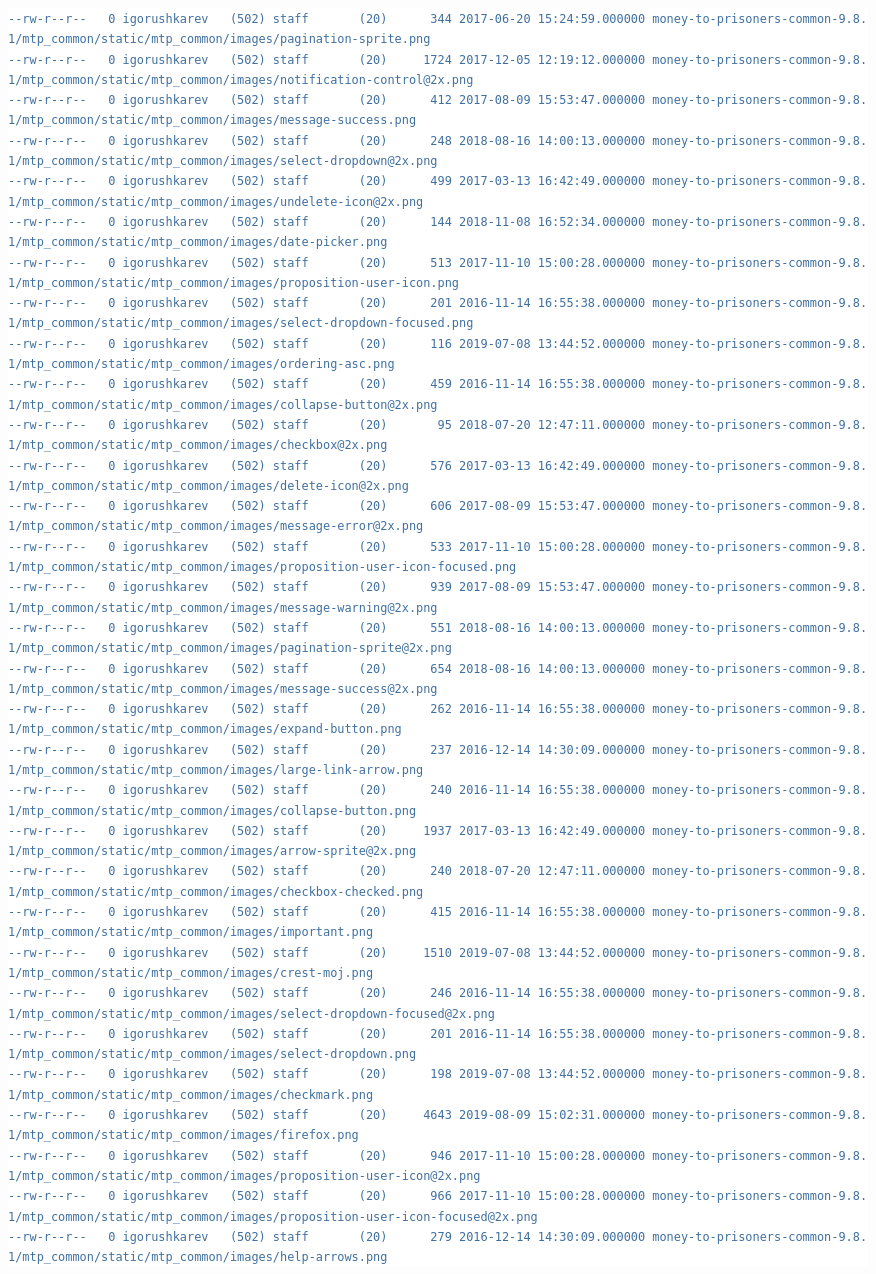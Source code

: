 ```diff
--rw-r--r--   0 igorushkarev   (502) staff       (20)      344 2017-06-20 15:24:59.000000 money-to-prisoners-common-9.8.1/mtp_common/static/mtp_common/images/pagination-sprite.png
--rw-r--r--   0 igorushkarev   (502) staff       (20)     1724 2017-12-05 12:19:12.000000 money-to-prisoners-common-9.8.1/mtp_common/static/mtp_common/images/notification-control@2x.png
--rw-r--r--   0 igorushkarev   (502) staff       (20)      412 2017-08-09 15:53:47.000000 money-to-prisoners-common-9.8.1/mtp_common/static/mtp_common/images/message-success.png
--rw-r--r--   0 igorushkarev   (502) staff       (20)      248 2018-08-16 14:00:13.000000 money-to-prisoners-common-9.8.1/mtp_common/static/mtp_common/images/select-dropdown@2x.png
--rw-r--r--   0 igorushkarev   (502) staff       (20)      499 2017-03-13 16:42:49.000000 money-to-prisoners-common-9.8.1/mtp_common/static/mtp_common/images/undelete-icon@2x.png
--rw-r--r--   0 igorushkarev   (502) staff       (20)      144 2018-11-08 16:52:34.000000 money-to-prisoners-common-9.8.1/mtp_common/static/mtp_common/images/date-picker.png
--rw-r--r--   0 igorushkarev   (502) staff       (20)      513 2017-11-10 15:00:28.000000 money-to-prisoners-common-9.8.1/mtp_common/static/mtp_common/images/proposition-user-icon.png
--rw-r--r--   0 igorushkarev   (502) staff       (20)      201 2016-11-14 16:55:38.000000 money-to-prisoners-common-9.8.1/mtp_common/static/mtp_common/images/select-dropdown-focused.png
--rw-r--r--   0 igorushkarev   (502) staff       (20)      116 2019-07-08 13:44:52.000000 money-to-prisoners-common-9.8.1/mtp_common/static/mtp_common/images/ordering-asc.png
--rw-r--r--   0 igorushkarev   (502) staff       (20)      459 2016-11-14 16:55:38.000000 money-to-prisoners-common-9.8.1/mtp_common/static/mtp_common/images/collapse-button@2x.png
--rw-r--r--   0 igorushkarev   (502) staff       (20)       95 2018-07-20 12:47:11.000000 money-to-prisoners-common-9.8.1/mtp_common/static/mtp_common/images/checkbox@2x.png
--rw-r--r--   0 igorushkarev   (502) staff       (20)      576 2017-03-13 16:42:49.000000 money-to-prisoners-common-9.8.1/mtp_common/static/mtp_common/images/delete-icon@2x.png
--rw-r--r--   0 igorushkarev   (502) staff       (20)      606 2017-08-09 15:53:47.000000 money-to-prisoners-common-9.8.1/mtp_common/static/mtp_common/images/message-error@2x.png
--rw-r--r--   0 igorushkarev   (502) staff       (20)      533 2017-11-10 15:00:28.000000 money-to-prisoners-common-9.8.1/mtp_common/static/mtp_common/images/proposition-user-icon-focused.png
--rw-r--r--   0 igorushkarev   (502) staff       (20)      939 2017-08-09 15:53:47.000000 money-to-prisoners-common-9.8.1/mtp_common/static/mtp_common/images/message-warning@2x.png
--rw-r--r--   0 igorushkarev   (502) staff       (20)      551 2018-08-16 14:00:13.000000 money-to-prisoners-common-9.8.1/mtp_common/static/mtp_common/images/pagination-sprite@2x.png
--rw-r--r--   0 igorushkarev   (502) staff       (20)      654 2018-08-16 14:00:13.000000 money-to-prisoners-common-9.8.1/mtp_common/static/mtp_common/images/message-success@2x.png
--rw-r--r--   0 igorushkarev   (502) staff       (20)      262 2016-11-14 16:55:38.000000 money-to-prisoners-common-9.8.1/mtp_common/static/mtp_common/images/expand-button.png
--rw-r--r--   0 igorushkarev   (502) staff       (20)      237 2016-12-14 14:30:09.000000 money-to-prisoners-common-9.8.1/mtp_common/static/mtp_common/images/large-link-arrow.png
--rw-r--r--   0 igorushkarev   (502) staff       (20)      240 2016-11-14 16:55:38.000000 money-to-prisoners-common-9.8.1/mtp_common/static/mtp_common/images/collapse-button.png
--rw-r--r--   0 igorushkarev   (502) staff       (20)     1937 2017-03-13 16:42:49.000000 money-to-prisoners-common-9.8.1/mtp_common/static/mtp_common/images/arrow-sprite@2x.png
--rw-r--r--   0 igorushkarev   (502) staff       (20)      240 2018-07-20 12:47:11.000000 money-to-prisoners-common-9.8.1/mtp_common/static/mtp_common/images/checkbox-checked.png
--rw-r--r--   0 igorushkarev   (502) staff       (20)      415 2016-11-14 16:55:38.000000 money-to-prisoners-common-9.8.1/mtp_common/static/mtp_common/images/important.png
--rw-r--r--   0 igorushkarev   (502) staff       (20)     1510 2019-07-08 13:44:52.000000 money-to-prisoners-common-9.8.1/mtp_common/static/mtp_common/images/crest-moj.png
--rw-r--r--   0 igorushkarev   (502) staff       (20)      246 2016-11-14 16:55:38.000000 money-to-prisoners-common-9.8.1/mtp_common/static/mtp_common/images/select-dropdown-focused@2x.png
--rw-r--r--   0 igorushkarev   (502) staff       (20)      201 2016-11-14 16:55:38.000000 money-to-prisoners-common-9.8.1/mtp_common/static/mtp_common/images/select-dropdown.png
--rw-r--r--   0 igorushkarev   (502) staff       (20)      198 2019-07-08 13:44:52.000000 money-to-prisoners-common-9.8.1/mtp_common/static/mtp_common/images/checkmark.png
--rw-r--r--   0 igorushkarev   (502) staff       (20)     4643 2019-08-09 15:02:31.000000 money-to-prisoners-common-9.8.1/mtp_common/static/mtp_common/images/firefox.png
--rw-r--r--   0 igorushkarev   (502) staff       (20)      946 2017-11-10 15:00:28.000000 money-to-prisoners-common-9.8.1/mtp_common/static/mtp_common/images/proposition-user-icon@2x.png
--rw-r--r--   0 igorushkarev   (502) staff       (20)      966 2017-11-10 15:00:28.000000 money-to-prisoners-common-9.8.1/mtp_common/static/mtp_common/images/proposition-user-icon-focused@2x.png
--rw-r--r--   0 igorushkarev   (502) staff       (20)      279 2016-12-14 14:30:09.000000 money-to-prisoners-common-9.8.1/mtp_common/static/mtp_common/images/help-arrows.png
```